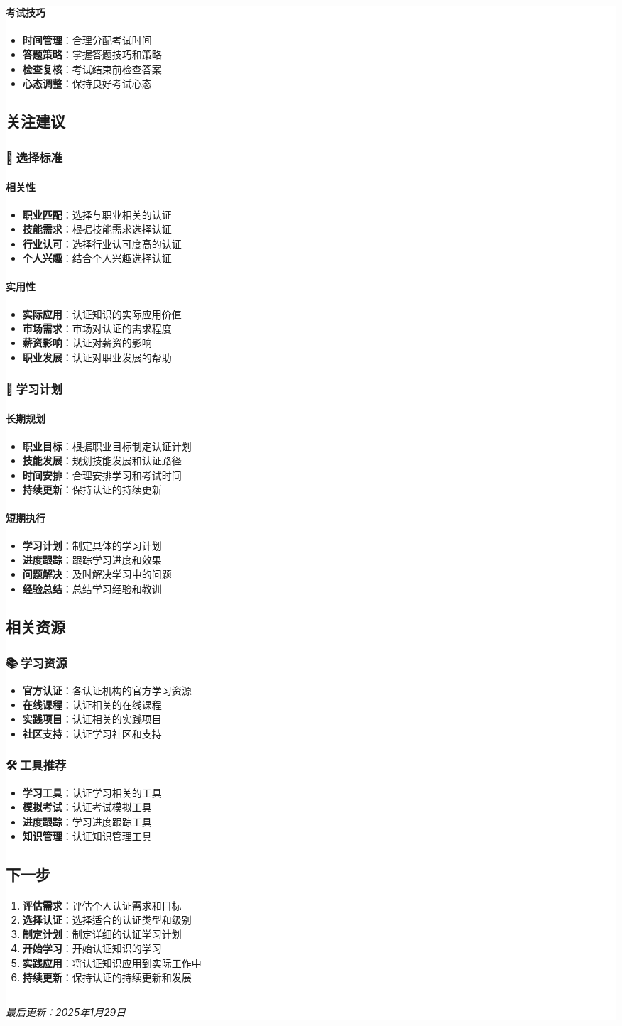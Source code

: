 #### **考试技巧**
- **时间管理**：合理分配考试时间
- **答题策略**：掌握答题技巧和策略
- **检查复核**：考试结束前检查答案
- **心态调整**：保持良好考试心态

## 关注建议

### 🎯 选择标准

#### **相关性**
- **职业匹配**：选择与职业相关的认证
- **技能需求**：根据技能需求选择认证
- **行业认可**：选择行业认可度高的认证
- **个人兴趣**：结合个人兴趣选择认证

#### **实用性**
- **实际应用**：认证知识的实际应用价值
- **市场需求**：市场对认证的需求程度
- **薪资影响**：认证对薪资的影响
- **职业发展**：认证对职业发展的帮助

### 📅 学习计划

#### **长期规划**
- **职业目标**：根据职业目标制定认证计划
- **技能发展**：规划技能发展和认证路径
- **时间安排**：合理安排学习和考试时间
- **持续更新**：保持认证的持续更新

#### **短期执行**
- **学习计划**：制定具体的学习计划
- **进度跟踪**：跟踪学习进度和效果
- **问题解决**：及时解决学习中的问题
- **经验总结**：总结学习经验和教训

## 相关资源

### 📚 学习资源
- **官方认证**：各认证机构的官方学习资源
- **在线课程**：认证相关的在线课程
- **实践项目**：认证相关的实践项目
- **社区支持**：认证学习社区和支持

### 🛠️ 工具推荐
- **学习工具**：认证学习相关的工具
- **模拟考试**：认证考试模拟工具
- **进度跟踪**：学习进度跟踪工具
- **知识管理**：认证知识管理工具

## 下一步

1. **评估需求**：评估个人认证需求和目标
2. **选择认证**：选择适合的认证类型和级别
3. **制定计划**：制定详细的认证学习计划
4. **开始学习**：开始认证知识的学习
5. **实践应用**：将认证知识应用到实际工作中
6. **持续更新**：保持认证的持续更新和发展

---

*最后更新：2025年1月29日*
